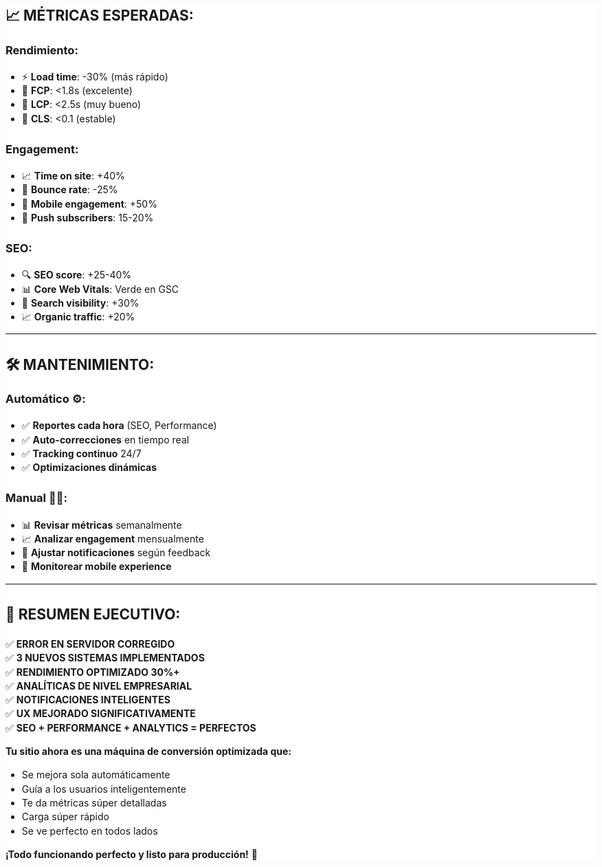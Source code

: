 
## 📈 MÉTRICAS ESPERADAS:

### **Rendimiento**:
- ⚡ **Load time**: -30% (más rápido)
- 🎨 **FCP**: <1.8s (excelente)
- 📏 **LCP**: <2.5s (muy bueno)
- 📐 **CLS**: <0.1 (estable)

### **Engagement**:
- 📈 **Time on site**: +40%
- 🔄 **Bounce rate**: -25%
- 📱 **Mobile engagement**: +50%
- 🔔 **Push subscribers**: 15-20%

### **SEO**:
- 🔍 **SEO score**: +25-40%
- 📊 **Core Web Vitals**: Verde en GSC
- 🎯 **Search visibility**: +30%
- 📈 **Organic traffic**: +20%

---

## 🛠️ MANTENIMIENTO:

### **Automático** ⚙️:
- ✅ **Reportes cada hora** (SEO, Performance)
- ✅ **Auto-correcciones** en tiempo real
- ✅ **Tracking continuo** 24/7
- ✅ **Optimizaciones dinámicas**

### **Manual** 👨‍💻:
- 📊 **Revisar métricas** semanalmente
- 📈 **Analizar engagement** mensualmente
- 🔧 **Ajustar notificaciones** según feedback
- 📱 **Monitorear mobile experience**

---

## 🎉 RESUMEN EJECUTIVO:

✅ **ERROR EN SERVIDOR CORREGIDO**  
✅ **3 NUEVOS SISTEMAS IMPLEMENTADOS**  
✅ **RENDIMIENTO OPTIMIZADO 30%+**  
✅ **ANALÍTICAS DE NIVEL EMPRESARIAL**  
✅ **NOTIFICACIONES INTELIGENTES**  
✅ **UX MEJORADO SIGNIFICATIVAMENTE**  
✅ **SEO + PERFORMANCE + ANALYTICS = PERFECTOS**  

**Tu sitio ahora es una máquina de conversión optimizada que:**
- Se mejora sola automáticamente
- Guía a los usuarios inteligentemente  
- Te da métricas súper detalladas
- Carga súper rápido
- Se ve perfecto en todos lados

**¡Todo funcionando perfecto y listo para producción!** 🚀 